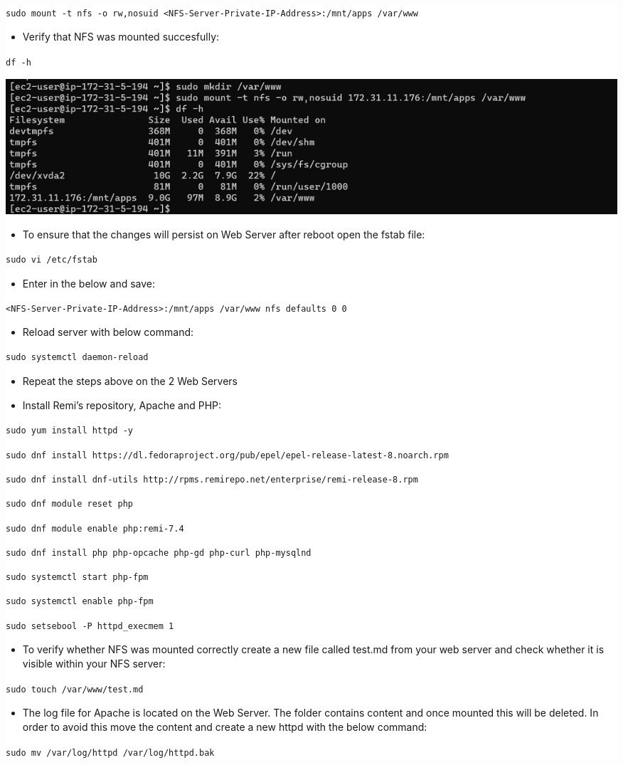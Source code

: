  `sudo mount -t nfs -o rw,nosuid <NFS-Server-Private-IP-Address>:/mnt/apps /var/www`

- Verify that NFS was mounted succesfully:

 `df -h`

![alt text](./Images/web1.png)

- To ensure that the changes will persist on Web Server after reboot open the fstab file:

 `sudo vi /etc/fstab`

- Enter in the below and save:

 `<NFS-Server-Private-IP-Address>:/mnt/apps /var/www nfs defaults 0 0`

- Reload server with below command:

 `sudo systemctl daemon-reload`

- Repeat the steps above on the 2 Web Servers

- Install Remi’s repository, Apache and PHP:

 `sudo yum install httpd -y`

 `sudo dnf install https://dl.fedoraproject.org/pub/epel/epel-release-latest-8.noarch.rpm`

 `sudo dnf install dnf-utils http://rpms.remirepo.net/enterprise/remi-release-8.rpm`

 `sudo dnf module reset php`

 `sudo dnf module enable php:remi-7.4`

 `sudo dnf install php php-opcache php-gd php-curl php-mysqlnd`

 `sudo systemctl start php-fpm`

 `sudo systemctl enable php-fpm`

 `sudo setsebool -P httpd_execmem 1`

- To verify whether NFS was mounted correctly create a new file called test.md from your web server and check whether it is visible within your NFS server:

 `sudo touch /var/www/test.md`

- The log file for Apache is located on the Web Server. The folder contains content and once mounted this will be deleted. In order to avoid this move the content and create a new httpd with the below command:

 `sudo mv /var/log/httpd /var/log/httpd.bak`
